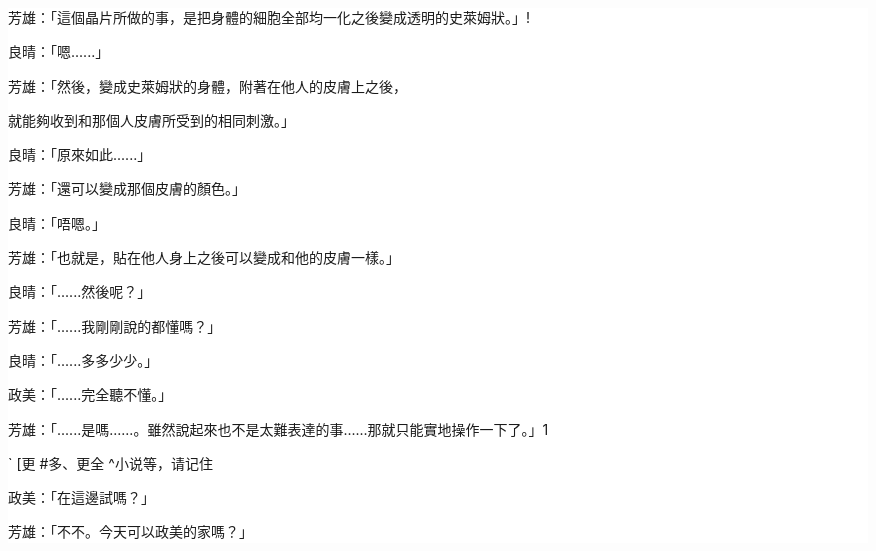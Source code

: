 

芳雄：「這個晶片所做的事，是把身體的細胞全部均一化之後變成透明的史萊姆狀。」!



良晴：「嗯......」



芳雄：「然後，變成史萊姆狀的身體，附著在他人的皮膚上之後，



就能夠收到和那個人皮膚所受到的相同刺激。」





良晴：「原來如此......」





芳雄：「還可以變成那個皮膚的顏色。」





良晴：「唔嗯。」





芳雄：「也就是，貼在他人身上之後可以變成和他的皮膚一樣。」





良晴：「......然後呢？」



芳雄：「......我剛剛說的都懂嗎？」



良晴：「......多多少少。」





政美：「......完全聽不懂。」



芳雄：「......是嗎......。雖然說起來也不是太難表達的事......那就只能實地操作一下了。」1

 ` [更 #多、更全 ^小说等，请记住



政美：「在這邊試嗎？」





芳雄：「不不。今天可以政美的家嗎？」



